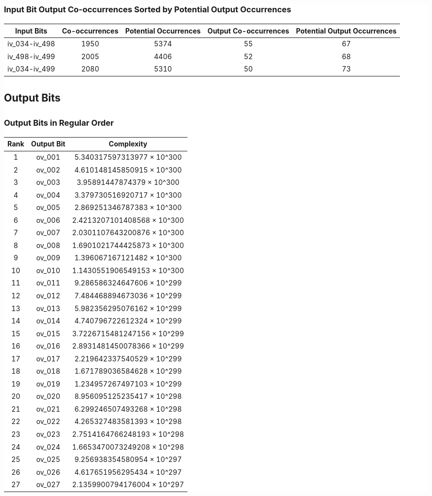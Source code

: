 ### Input Bit Output Co-occurrences Sorted by Potential Output Occurrences

| Input Bits | Co-occurrences | Potential Occurrences | Output Co-occurrences | Potential Output Occurrences |
|:----------:|:--------------:|:---------------------:|:---------------------:|:----------------------------:|
| iv_034-iv_498 | 1950 | 5374 | 55 | 67 |
| iv_498-iv_499 | 2005 | 4406 | 52 | 68 |
| iv_034-iv_499 | 2080 | 5310 | 50 | 73 |

## Output Bits

### Output Bits in Regular Order

| Rank | Output Bit | Complexity |
|:----:|:----------:|:----------:|
| 1 | ov_001 | 5.340317597313977 × 10^300 |
| 2 | ov_002 | 4.610148145850915 × 10^300 |
| 3 | ov_003 | 3.95891447874379 × 10^300 |
| 4 | ov_004 | 3.379730516920717 × 10^300 |
| 5 | ov_005 | 2.869251346787383 × 10^300 |
| 6 | ov_006 | 2.4213207101408568 × 10^300 |
| 7 | ov_007 | 2.0301107643200876 × 10^300 |
| 8 | ov_008 | 1.6901021744425873 × 10^300 |
| 9 | ov_009 | 1.396067167121482 × 10^300 |
| 10 | ov_010 | 1.1430551906549153 × 10^300 |
| 11 | ov_011 | 9.286586324647606 × 10^299 |
| 12 | ov_012 | 7.484468894673036 × 10^299 |
| 13 | ov_013 | 5.982356295076162 × 10^299 |
| 14 | ov_014 | 4.740796722612324 × 10^299 |
| 15 | ov_015 | 3.7226715481247156 × 10^299 |
| 16 | ov_016 | 2.8931481450078366 × 10^299 |
| 17 | ov_017 | 2.219642337540529 × 10^299 |
| 18 | ov_018 | 1.671789036584628 × 10^299 |
| 19 | ov_019 | 1.234957267497103 × 10^299 |
| 20 | ov_020 | 8.956095125235417 × 10^298 |
| 21 | ov_021 | 6.299246507493268 × 10^298 |
| 22 | ov_022 | 4.265327483581393 × 10^298 |
| 23 | ov_023 | 2.7514164766248193 × 10^298 |
| 24 | ov_024 | 1.6653470073249208 × 10^298 |
| 25 | ov_025 | 9.256938354580954 × 10^297 |
| 26 | ov_026 | 4.617651956295434 × 10^297 |
| 27 | ov_027 | 2.1359900794176004 × 10^297 |